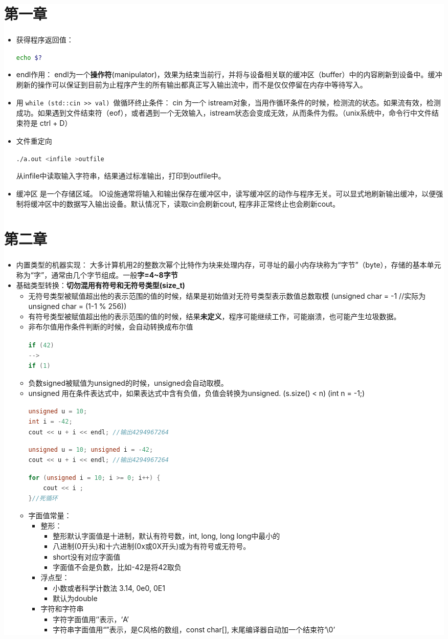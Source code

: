 ﻿# 第一章

- 获得程序返回值：
    ```bash
    echo $?
    ```

- endl作用：
    endl为一个**操作符**(manipulator)，效果为结束当前行，并将与设备相关联的缓冲区（buffer）中的内容刷新到设备中。缓冲刷新的操作可以保证到目前为止程序产生的所有输出都真正写入输出流中，而不是仅仅停留在内存中等待写入。

- 用 ``` while (std::cin >> val)  ```做循环终止条件：
    cin 为一个 istream对象，当用作循环条件的时候，检测流的状态。如果流有效，检测成功。如果遇到文件结束符（eof），或者遇到一个无效输入，istream状态会变成无效，从而条件为假。（unix系统中，命令行中文件结束符是 ctrl + D）

- 文件重定向
    ```bash
    ./a.out <infile >outfile
    ```
    从infile中读取输入字符串，结果通过标准输出，打印到outfile中。

- 缓冲区
    是一个存储区域。 IO设施通常将输入和输出保存在缓冲区中，读写缓冲区的动作与程序无关。可以显式地刷新输出缓冲，以便强制将缓冲区中的数据写入输出设备。默认情况下，读取cin会刷新cout, 程序非正常终止也会刷新cout。

# 第二章
- 内置类型的机器实现：
    大多计算机用2的整数次幂个比特作为块来处理内存，可寻址的最小内存块称为“字节”（byte），存储的基本单元称为“字”，通常由几个字节组成。一般**字=4~8字节**
- 基础类型转换：**切勿混用有符号和无符号类型(size_t)**
    - 无符号类型被赋值超出他的表示范围的值的时候，结果是初始值对无符号类型表示数值总数取模 (unsigned char = -1 //实际为 unsigned char = (1-1 % 256))
    - 有符号类型被赋值超出他的表示范围的值的时候，结果**未定义**，程序可能继续工作，可能崩溃，也可能产生垃圾数据。
    - 非布尔值用作条件判断的时候，会自动转换成布尔值
        ```C++
        if (42)
        -->
        if (1)
        ```
    - 负数signed被赋值为unsigned的时候，unsigned会自动取模。
    - unsigned 用在条件表达式中，如果表达式中含有负值，负值会转换为unsigned. (s.size() < n) (int n = -1;)
        ```C++
        unsigned u = 10;
        int i = -42;
        cout << u + i << endl; //输出4294967264
        ```
        ```C++
        unsigned u = 10; unsigned i = -42;
        cout << u + i << endl; //输出4294967264
        ```
        ```C++
        for (unsigned i = 10; i >= 0; i++) {
            cout << i ;
        }//死循环
        ```
    - 字面值常量：
      - 整形：
        - 整形默认字面值是十进制，默认有符号数，int, long, long long中最小的
        - 八进制(0开头)和十六进制(0x或0X开头)或为有符号或无符号。
        - short没有对应字面值
        - 字面值不会是负数，比如-42是将42取负
      - 浮点型：
        - 小数或者科学计数法 3.14, 0e0, 0E1
        - 默认为double
      - 字符和字符串
        - 字符字面值用‘’表示，‘A’
        - 字符串字面值用“”表示，是C风格的数组，const char[], 末尾编译器自动加一个结束符‘\0’